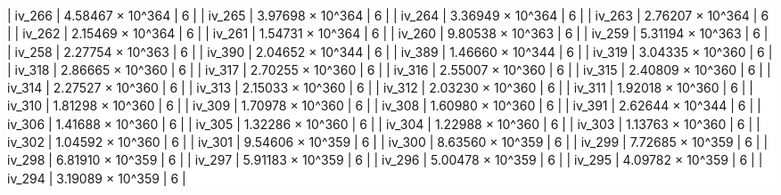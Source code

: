| iv_266 | 4.58467 × 10^364 | 6 |
| iv_265 | 3.97698 × 10^364 | 6 |
| iv_264 | 3.36949 × 10^364 | 6 |
| iv_263 | 2.76207 × 10^364 | 6 |
| iv_262 | 2.15469 × 10^364 | 6 |
| iv_261 | 1.54731 × 10^364 | 6 |
| iv_260 | 9.80538 × 10^363 | 6 |
| iv_259 | 5.31194 × 10^363 | 6 |
| iv_258 | 2.27754 × 10^363 | 6 |
| iv_390 | 2.04652 × 10^344 | 6 |
| iv_389 | 1.46660 × 10^344 | 6 |
| iv_319 | 3.04335 × 10^360 | 6 |
| iv_318 | 2.86665 × 10^360 | 6 |
| iv_317 | 2.70255 × 10^360 | 6 |
| iv_316 | 2.55007 × 10^360 | 6 |
| iv_315 | 2.40809 × 10^360 | 6 |
| iv_314 | 2.27527 × 10^360 | 6 |
| iv_313 | 2.15033 × 10^360 | 6 |
| iv_312 | 2.03230 × 10^360 | 6 |
| iv_311 | 1.92018 × 10^360 | 6 |
| iv_310 | 1.81298 × 10^360 | 6 |
| iv_309 | 1.70978 × 10^360 | 6 |
| iv_308 | 1.60980 × 10^360 | 6 |
| iv_391 | 2.62644 × 10^344 | 6 |
| iv_306 | 1.41688 × 10^360 | 6 |
| iv_305 | 1.32286 × 10^360 | 6 |
| iv_304 | 1.22988 × 10^360 | 6 |
| iv_303 | 1.13763 × 10^360 | 6 |
| iv_302 | 1.04592 × 10^360 | 6 |
| iv_301 | 9.54606 × 10^359 | 6 |
| iv_300 | 8.63560 × 10^359 | 6 |
| iv_299 | 7.72685 × 10^359 | 6 |
| iv_298 | 6.81910 × 10^359 | 6 |
| iv_297 | 5.91183 × 10^359 | 6 |
| iv_296 | 5.00478 × 10^359 | 6 |
| iv_295 | 4.09782 × 10^359 | 6 |
| iv_294 | 3.19089 × 10^359 | 6 |